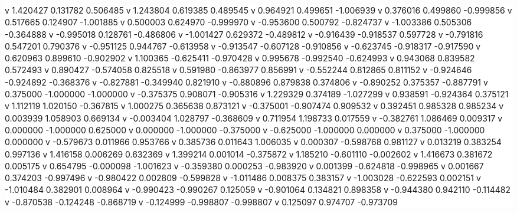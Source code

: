 v 1.420427 0.131782 0.506485
v 1.243804 0.619385 0.489545
v 0.964921 0.499651 -1.006939
v 0.376016 0.499860 -0.999856
v 0.517665 0.124907 -1.001885
v 0.500003 0.624970 -0.999970
v -0.953600 0.500792 -0.824737
v -1.003386 0.505306 -0.364888
v -0.995018 0.128761 -0.486806
v -1.001427 0.629372 -0.489812
v -0.916439 -0.918537 0.597728
v -0.791816 0.547201 0.790376
v -0.951125 0.944767 -0.613958
v -0.913547 -0.607128 -0.910856
v -0.623745 -0.918317 -0.917590
v 0.620963 0.899610 -0.902902
v 1.100365 -0.625411 -0.970428
v 0.995678 -0.992540 -0.624993
v 0.943068 0.839582 0.572493
v 0.890427 -0.574058 0.825518
v 0.591980 -0.863977 0.856991
v -0.552244 0.812865 0.811152
v -0.924646 -0.924892 -0.368376
v -0.827881 -0.349940 0.821910
v -0.880896 0.879838 0.374806
v -0.890252 0.375357 -0.887791
v 0.375000 -1.000000 -1.000000
v -0.375375 0.908071 -0.905316
v 1.229329 0.374189 -1.027299
v 0.938591 -0.924364 0.375121
v 1.112119 1.020150 -0.367815
v 1.000275 0.365638 0.873121
v -0.375001 -0.907474 0.909532
v 0.392451 0.985328 0.985234
v 0.003939 1.058903 0.669134
v -0.003404 1.028797 -0.368609
v 0.711954 1.198733 0.017559
v -0.382761 1.086469 0.009317
v 0.000000 -1.000000 0.625000
v 0.000000 -1.000000 -0.375000
v -0.625000 -1.000000 0.000000
v 0.375000 -1.000000 0.000000
v -0.579673 0.011966 0.953766
v 0.385736 0.011643 1.006035
v 0.000307 -0.598768 0.981127
v 0.013219 0.383254 0.997136
v 1.416158 0.006269 0.632369
v 1.399214 0.001014 -0.375872
v 1.185210 -0.601110 -0.002602
v 1.416673 0.381672 0.005175
v 0.654795 -0.000098 -1.001623
v -0.359380 0.000253 -0.983920
v 0.001399 -0.624818 -0.998965
v 0.001667 0.374203 -0.997496
v -0.980422 0.002809 -0.599828
v -1.011486 0.008375 0.383157
v -1.003028 -0.622593 0.002151
v -1.010484 0.382901 0.008964
v -0.990423 -0.990267 0.125059
v -0.901064 0.134821 0.898358
v -0.944380 0.942110 -0.114482
v -0.870538 -0.124248 -0.868719
v -0.124999 -0.998807 -0.998807
v 0.125097 0.974707 -0.973709